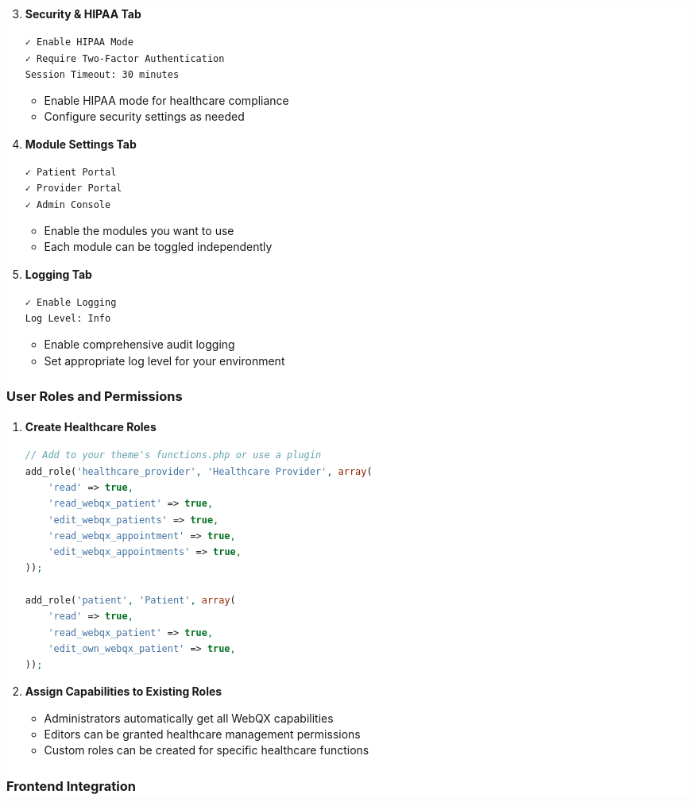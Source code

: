 3. **Security & HIPAA Tab**
   ```
   ✓ Enable HIPAA Mode
   ✓ Require Two-Factor Authentication
   Session Timeout: 30 minutes
   ```
   
   - Enable HIPAA mode for healthcare compliance
   - Configure security settings as needed

4. **Module Settings Tab**
   ```
   ✓ Patient Portal
   ✓ Provider Portal
   ✓ Admin Console
   ```
   
   - Enable the modules you want to use
   - Each module can be toggled independently

5. **Logging Tab**
   ```
   ✓ Enable Logging
   Log Level: Info
   ```
   
   - Enable comprehensive audit logging
   - Set appropriate log level for your environment

### User Roles and Permissions

1. **Create Healthcare Roles**
   ```php
   // Add to your theme's functions.php or use a plugin
   add_role('healthcare_provider', 'Healthcare Provider', array(
       'read' => true,
       'read_webqx_patient' => true,
       'edit_webqx_patients' => true,
       'read_webqx_appointment' => true,
       'edit_webqx_appointments' => true,
   ));
   
   add_role('patient', 'Patient', array(
       'read' => true,
       'read_webqx_patient' => true,
       'edit_own_webqx_patient' => true,
   ));
   ```

2. **Assign Capabilities to Existing Roles**
   - Administrators automatically get all WebQX capabilities
   - Editors can be granted healthcare management permissions
   - Custom roles can be created for specific healthcare functions

### Frontend Integration
